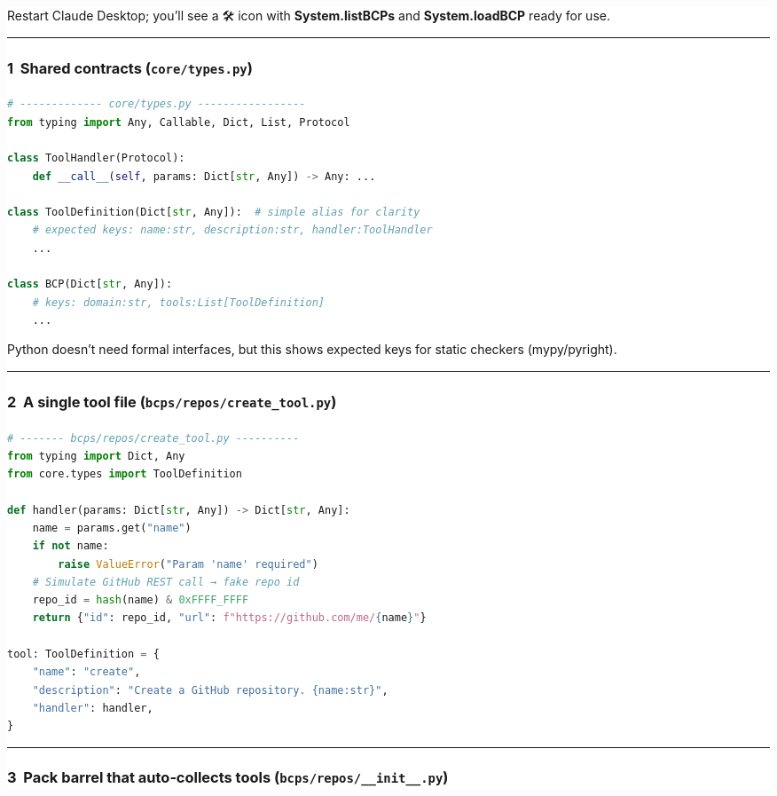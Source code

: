 Restart Claude Desktop; you’ll see a 🛠 icon with **System.listBCPs** and **System.loadBCP** ready for use.

---


### 1  Shared contracts (`core/types.py`)

```python
# ------------- core/types.py -----------------
from typing import Any, Callable, Dict, List, Protocol

class ToolHandler(Protocol):
    def __call__(self, params: Dict[str, Any]) -> Any: ...

class ToolDefinition(Dict[str, Any]):  # simple alias for clarity
    # expected keys: name:str, description:str, handler:ToolHandler
    ...

class BCP(Dict[str, Any]):
    # keys: domain:str, tools:List[ToolDefinition]
    ...
```

Python doesn’t need formal interfaces, but this shows expected keys for static checkers (mypy/pyright).

---

### 2  A single tool file (`bcps/repos/create_tool.py`)

```python
# ------- bcps/repos/create_tool.py ----------
from typing import Dict, Any
from core.types import ToolDefinition

def handler(params: Dict[str, Any]) -> Dict[str, Any]:
    name = params.get("name")
    if not name:
        raise ValueError("Param 'name' required")
    # Simulate GitHub REST call → fake repo id
    repo_id = hash(name) & 0xFFFF_FFFF
    return {"id": repo_id, "url": f"https://github.com/me/{name}"}

tool: ToolDefinition = {
    "name": "create",
    "description": "Create a GitHub repository. {name:str}",
    "handler": handler,
}
```

---

### 3  Pack barrel that auto‑collects tools (`bcps/repos/__init__.py`)
